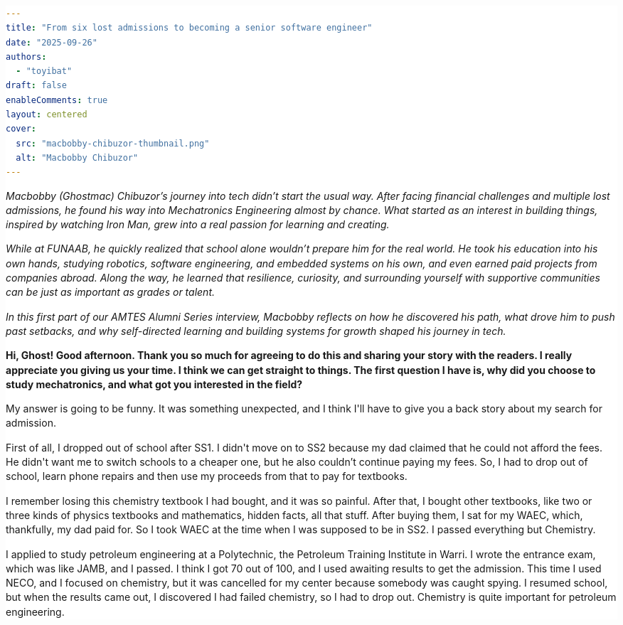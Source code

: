 ```yaml
---
title: "From six lost admissions to becoming a senior software engineer"
date: "2025-09-26"
authors:
  - "toyibat"
draft: false
enableComments: true
layout: centered
cover:
  src: "macbobby-chibuzor-thumbnail.png"
  alt: "Macbobby Chibuzor"
---
```


_Macbobby (Ghostmac) Chibuzor’s journey into tech didn’t start the usual way. After facing financial challenges and multiple lost admissions, he found his way into Mechatronics Engineering almost by chance. What started as an interest in building things, inspired by watching Iron Man, grew into a real passion for learning and creating._

_While at FUNAAB, he quickly realized that school alone wouldn’t prepare him for the real world. He took his education into his own hands, studying robotics, software engineering, and embedded systems on his own, and even earned paid projects from companies abroad. Along the way, he learned that resilience, curiosity, and surrounding yourself with supportive communities can be just as important as grades or talent._

_In this first part of our AMTES Alumni Series interview, Macbobby reflects on how he discovered his path, what drove him to push past setbacks, and why self-directed learning and building systems for growth shaped his journey in tech._

**Hi, Ghost! Good afternoon. Thank you so much for agreeing to do this and sharing your story with the readers. I really appreciate you giving us your time. I think we can get straight to things. The first question I have is, why did you choose to study mechatronics, and what got you interested in the field?**

My answer is going to be funny. It was something unexpected, and I think I'll have to give you a back story about my search for admission.

First of all, I dropped out of school after SS1. I didn't move on to SS2 because my dad claimed that he could not afford the fees. He didn't want me to switch schools to a cheaper one, but he also couldn’t continue paying my fees. So, I had to drop out of school, learn phone repairs and then use my proceeds from that to pay for textbooks.

I remember losing this chemistry textbook I had bought, and it was so painful. After that, I bought other textbooks, like two or three kinds of physics textbooks and mathematics, hidden facts, all that stuff. After buying them, I sat for my WAEC, which, thankfully, my dad paid for. So I took WAEC at the time when I was supposed to be in SS2. I passed everything but Chemistry.

I applied to study petroleum engineering at a Polytechnic, the Petroleum Training Institute in Warri. I wrote the entrance exam, which was like JAMB, and I passed. I think I got 70 out of 100, and I used awaiting results to get the admission. This time I used NECO, and I focused on chemistry, but it was cancelled for my center because somebody was caught spying. I resumed school, but when the results came out, I discovered I had failed chemistry, so I had to drop out. Chemistry is quite important for petroleum engineering.
